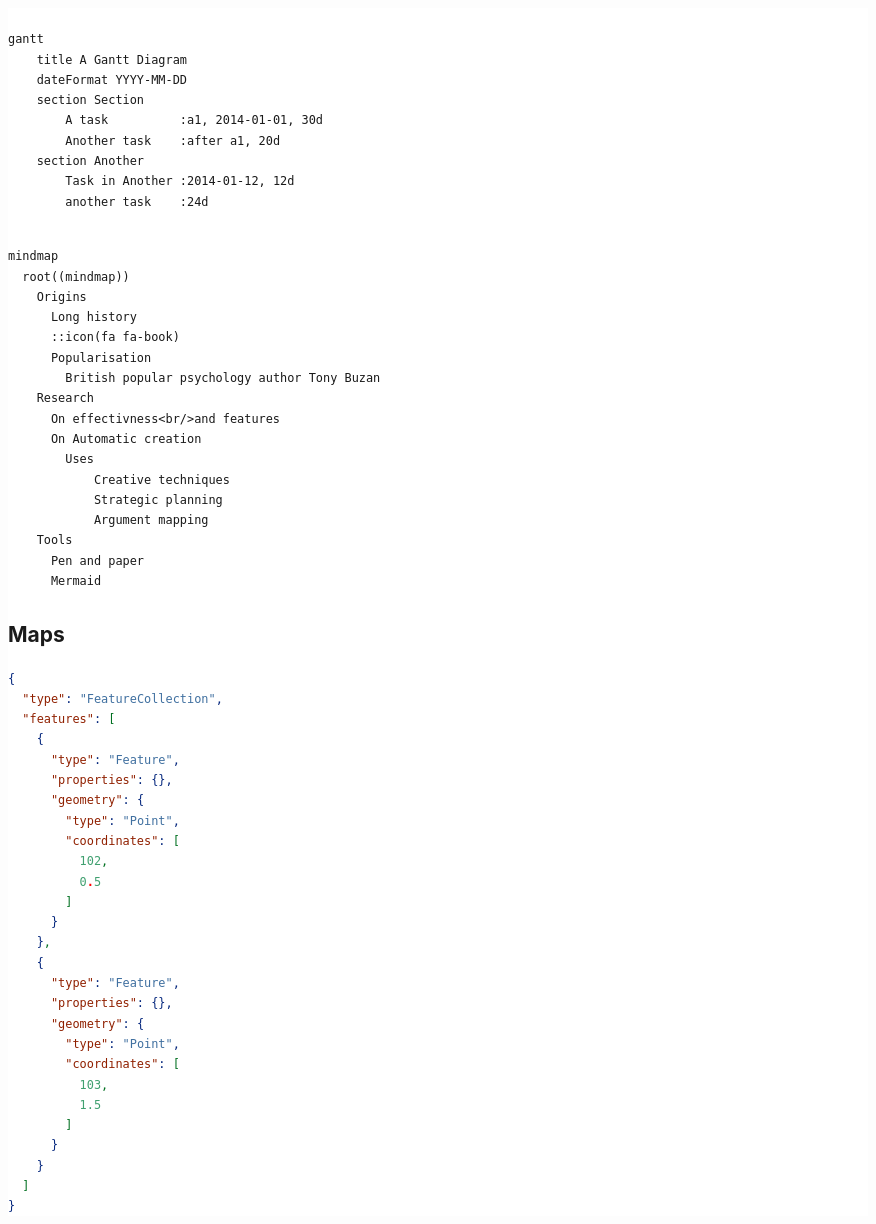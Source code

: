 ```mermaid

gantt
    title A Gantt Diagram
    dateFormat YYYY-MM-DD
    section Section
        A task          :a1, 2014-01-01, 30d
        Another task    :after a1, 20d
    section Another
        Task in Another :2014-01-12, 12d
        another task    :24d
```

```mermaid

mindmap
  root((mindmap))
    Origins
      Long history
      ::icon(fa fa-book)
      Popularisation
        British popular psychology author Tony Buzan
    Research
      On effectivness<br/>and features
      On Automatic creation
        Uses
            Creative techniques
            Strategic planning
            Argument mapping
    Tools
      Pen and paper
      Mermaid
```

## Maps

```geojson
{
  "type": "FeatureCollection",
  "features": [
    {
      "type": "Feature",
      "properties": {},
      "geometry": {
        "type": "Point",
        "coordinates": [
          102,
          0.5
        ]
      }
    },
    {
      "type": "Feature",
      "properties": {},
      "geometry": {
        "type": "Point",
        "coordinates": [
          103,
          1.5
        ]
      }
    }
  ]
}
```